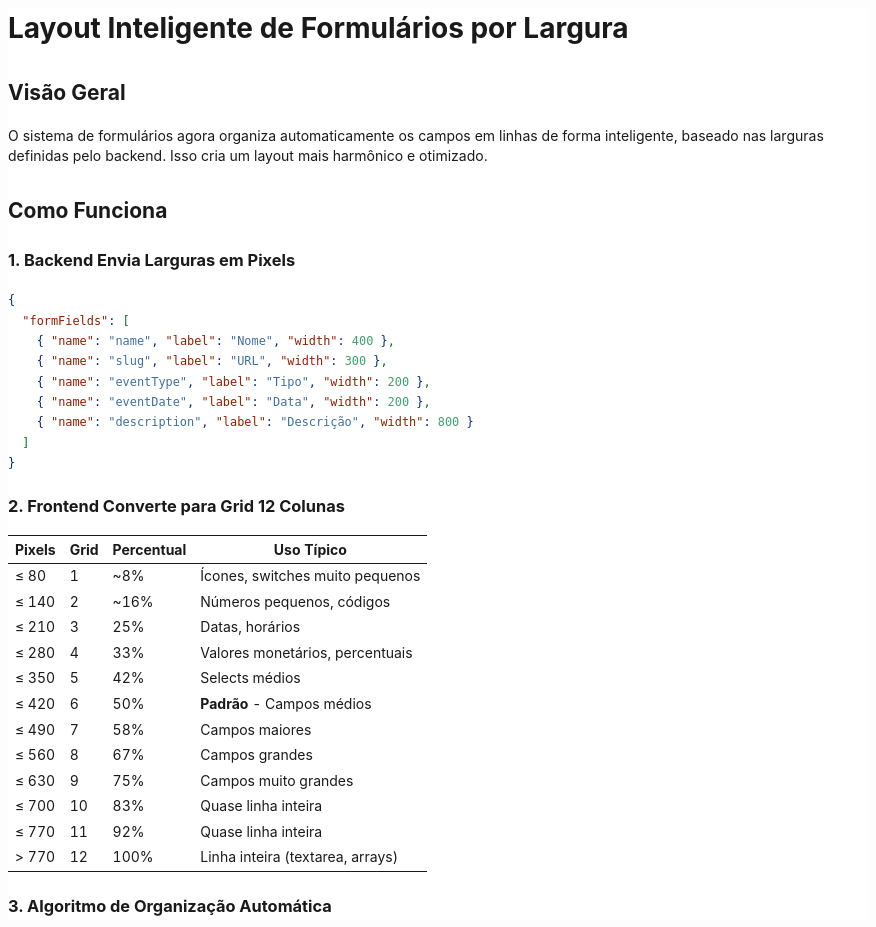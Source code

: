 # Layout Inteligente de Formulários por Largura

## Visão Geral

O sistema de formulários agora organiza automaticamente os campos em linhas de forma inteligente, baseado nas larguras definidas pelo backend. Isso cria um layout mais harmônico e otimizado.

## Como Funciona

### 1. Backend Envia Larguras em Pixels

```json
{
  "formFields": [
    { "name": "name", "label": "Nome", "width": 400 },
    { "name": "slug", "label": "URL", "width": 300 },
    { "name": "eventType", "label": "Tipo", "width": 200 },
    { "name": "eventDate", "label": "Data", "width": 200 },
    { "name": "description", "label": "Descrição", "width": 800 }
  ]
}
```

### 2. Frontend Converte para Grid 12 Colunas

| Pixels | Grid | Percentual | Uso Típico                       |
| ------ | ---- | ---------- | -------------------------------- |
| ≤ 80   | 1    | ~8%        | Ícones, switches muito pequenos  |
| ≤ 140  | 2    | ~16%       | Números pequenos, códigos        |
| ≤ 210  | 3    | 25%        | Datas, horários                  |
| ≤ 280  | 4    | 33%        | Valores monetários, percentuais  |
| ≤ 350  | 5    | 42%        | Selects médios                   |
| ≤ 420  | 6    | 50%        | **Padrão** - Campos médios       |
| ≤ 490  | 7    | 58%        | Campos maiores                   |
| ≤ 560  | 8    | 67%        | Campos grandes                   |
| ≤ 630  | 9    | 75%        | Campos muito grandes             |
| ≤ 700  | 10   | 83%        | Quase linha inteira              |
| ≤ 770  | 11   | 92%        | Quase linha inteira              |
| > 770  | 12   | 100%       | Linha inteira (textarea, arrays) |

### 3. Algoritmo de Organização Automática
